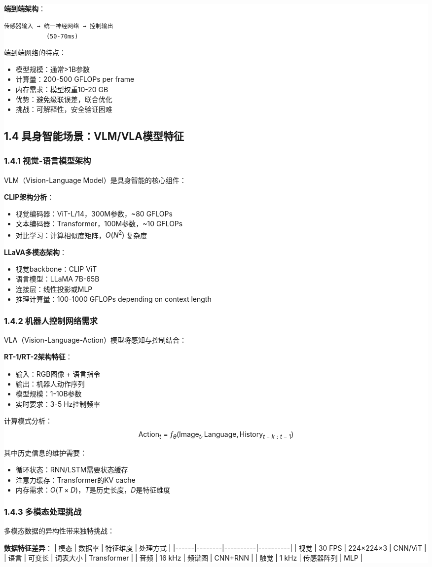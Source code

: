 **端到端架构**：
```
传感器输入 → 统一神经网络 → 控制输出
            (50-70ms)
```

端到端网络的特点：
- 模型规模：通常>1B参数
- 计算量：200-500 GFLOPs per frame
- 内存需求：模型权重10-20 GB
- 优势：避免级联误差，联合优化
- 挑战：可解释性，安全验证困难

## 1.4 具身智能场景：VLM/VLA模型特征

### 1.4.1 视觉-语言模型架构

VLM（Vision-Language Model）是具身智能的核心组件：

**CLIP架构分析**：
- 视觉编码器：ViT-L/14，300M参数，~80 GFLOPs
- 文本编码器：Transformer，100M参数，~10 GFLOPs
- 对比学习：计算相似度矩阵，$O(N^2)$ 复杂度

**LLaVA多模态架构**：
- 视觉backbone：CLIP ViT
- 语言模型：LLaMA 7B-65B
- 连接层：线性投影或MLP
- 推理计算量：100-1000 GFLOPs depending on context length

### 1.4.2 机器人控制网络需求

VLA（Vision-Language-Action）模型将感知与控制结合：

**RT-1/RT-2架构特征**：
- 输入：RGB图像 + 语言指令
- 输出：机器人动作序列
- 模型规模：1-10B参数
- 实时要求：3-5 Hz控制频率

计算模式分析：
$$\text{Action}_t = f_{\theta}(\text{Image}_t, \text{Language}, \text{History}_{t-k:t-1})$$

其中历史信息的维护需要：
- 循环状态：RNN/LSTM需要状态缓存
- 注意力缓存：Transformer的KV cache
- 内存需求：$O(T \times D)$，$T$是历史长度，$D$是特征维度

### 1.4.3 多模态处理挑战

多模态数据的异构性带来独特挑战：

**数据特征差异**：
| 模态 | 数据率 | 特征维度 | 处理方式 |
|------|--------|----------|----------|
| 视觉 | 30 FPS | 224×224×3 | CNN/ViT |
| 语言 | 可变长 | 词表大小 | Transformer |
| 音频 | 16 kHz | 频谱图 | CNN+RNN |
| 触觉 | 1 kHz | 传感器阵列 | MLP |
